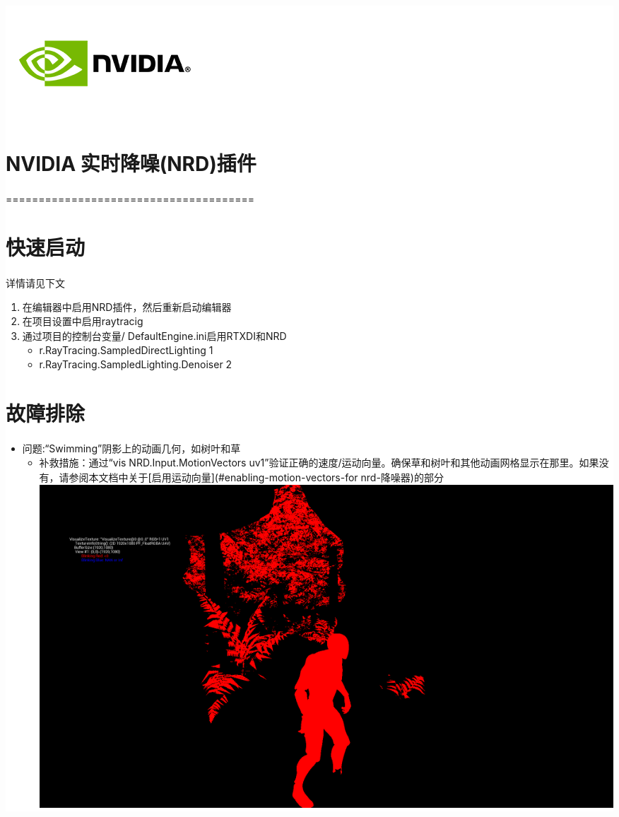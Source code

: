 ![NVIDIA Logo](Images/nv-logo.png)

# NVIDIA 实时降噪(NRD)插件
======================================

# 快速启动

详情请见下文

1. 在编辑器中启用NRD插件，然后重新启动编辑器
2. 在项目设置中启用raytracig
3. 通过项目的控制台变量/ DefaultEngine.ini启用RTXDI和NRD
   - r.RayTracing.SampledDirectLighting 1
   - r.RayTracing.SampledLighting.Denoiser 2


# 故障排除

- 问题:“Swimming”阴影上的动画几何，如树叶和草
  - 补救措施：通过“vis NRD.Input.MotionVectors uv1”验证正确的速度/运动向量。确保草和树叶和其他动画网格显示在那里。如果没有，请参阅本文档中关于[启用运动向量](#enabling-motion-vectors-for nrd-降噪器)的部分
  ![NVIDIA Logo](Images/VisNRDInputMotionVectors.png)
